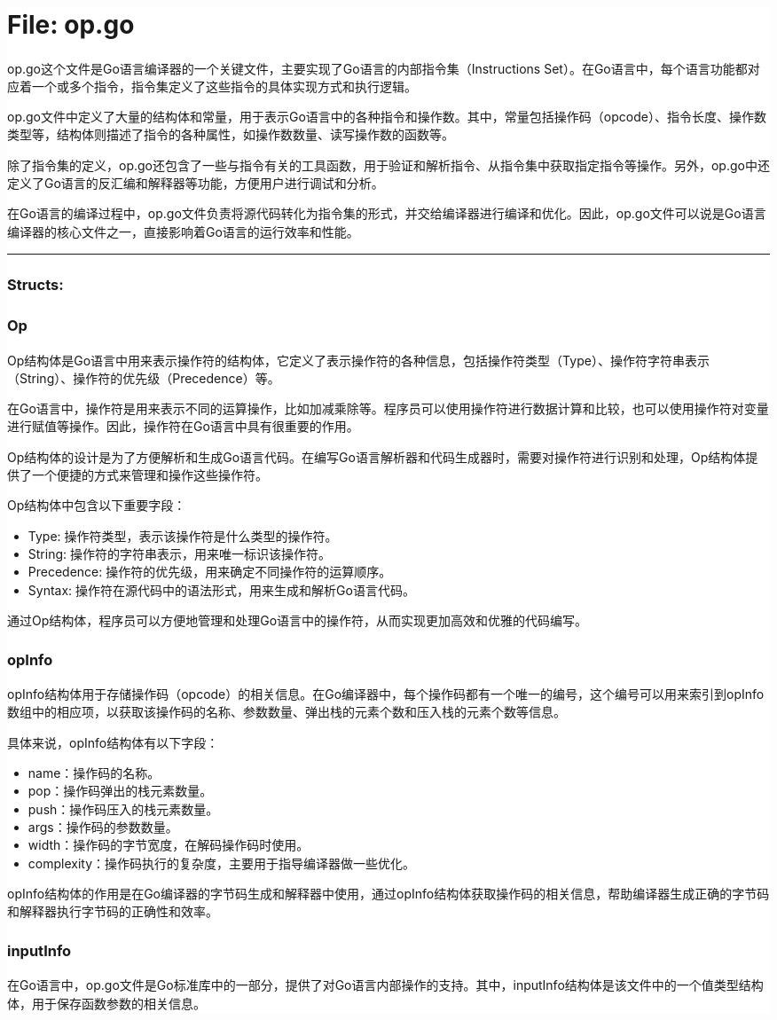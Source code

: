 # File: op.go

op.go这个文件是Go语言编译器的一个关键文件，主要实现了Go语言的内部指令集（Instructions Set）。在Go语言中，每个语言功能都对应着一个或多个指令，指令集定义了这些指令的具体实现方式和执行逻辑。

op.go文件中定义了大量的结构体和常量，用于表示Go语言中的各种指令和操作数。其中，常量包括操作码（opcode）、指令长度、操作数类型等，结构体则描述了指令的各种属性，如操作数数量、读写操作数的函数等。

除了指令集的定义，op.go还包含了一些与指令有关的工具函数，用于验证和解析指令、从指令集中获取指定指令等操作。另外，op.go中还定义了Go语言的反汇编和解释器等功能，方便用户进行调试和分析。

在Go语言的编译过程中，op.go文件负责将源代码转化为指令集的形式，并交给编译器进行编译和优化。因此，op.go文件可以说是Go语言编译器的核心文件之一，直接影响着Go语言的运行效率和性能。




---

### Structs:

### Op

Op结构体是Go语言中用来表示操作符的结构体，它定义了表示操作符的各种信息，包括操作符类型（Type）、操作符字符串表示（String）、操作符的优先级（Precedence）等。

在Go语言中，操作符是用来表示不同的运算操作，比如加减乘除等。程序员可以使用操作符进行数据计算和比较，也可以使用操作符对变量进行赋值等操作。因此，操作符在Go语言中具有很重要的作用。

Op结构体的设计是为了方便解析和生成Go语言代码。在编写Go语言解析器和代码生成器时，需要对操作符进行识别和处理，Op结构体提供了一个便捷的方式来管理和操作这些操作符。

Op结构体中包含以下重要字段：

- Type: 操作符类型，表示该操作符是什么类型的操作符。
- String: 操作符的字符串表示，用来唯一标识该操作符。
- Precedence: 操作符的优先级，用来确定不同操作符的运算顺序。
- Syntax: 操作符在源代码中的语法形式，用来生成和解析Go语言代码。

通过Op结构体，程序员可以方便地管理和处理Go语言中的操作符，从而实现更加高效和优雅的代码编写。



### opInfo

opInfo结构体用于存储操作码（opcode）的相关信息。在Go编译器中，每个操作码都有一个唯一的编号，这个编号可以用来索引到opInfo数组中的相应项，以获取该操作码的名称、参数数量、弹出栈的元素个数和压入栈的元素个数等信息。

具体来说，opInfo结构体有以下字段：

- name：操作码的名称。
- pop：操作码弹出的栈元素数量。
- push：操作码压入的栈元素数量。
- args：操作码的参数数量。
- width：操作码的字节宽度，在解码操作码时使用。
- complexity：操作码执行的复杂度，主要用于指导编译器做一些优化。

opInfo结构体的作用是在Go编译器的字节码生成和解释器中使用，通过opInfo结构体获取操作码的相关信息，帮助编译器生成正确的字节码和解释器执行字节码的正确性和效率。



### inputInfo

在Go语言中，op.go文件是Go标准库中的一部分，提供了对Go语言内部操作的支持。其中，inputInfo结构体是该文件中的一个值类型结构体，用于保存函数参数的相关信息。
